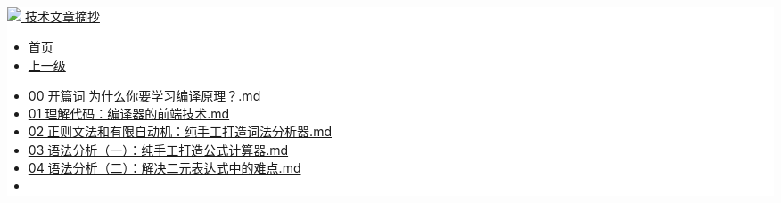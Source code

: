<!DOCTYPE html>

<html xmlns="http://www.w3.org/1999/xhtml">
<head>
<head>
<meta content="text/html; charset=utf-8" http-equiv="Content-Type"/>
<meta content="width=device-width, initial-scale=1, maximum-scale=1.0, user-scalable=no" name="viewport"/>
<meta content="zh-cn" http-equiv="content-language"/>
<meta content="28 数据流分析：你写的程序，它更懂" name="description"/>
<link href="/static/favicon.png" rel="icon"/>
<title>28 数据流分析：你写的程序，它更懂 </title>
<link href="/static/index.css" rel="stylesheet"/>
<link href="/static/highlight.min.css" rel="stylesheet"/>
<script src="/static/highlight.min.js"></script>
<meta content="Hexo 4.2.0" name="generator"/>

</head>
<body>
<div class="book-container">
<div class="book-sidebar">
<div class="book-brand">
<a href="/">
<img src="/static/favicon.png"/>
<span>技术文章摘抄</span>
</a>
</div>
<div class="book-menu uncollapsible">
<ul class="uncollapsible">
<li><a class="current-tab" href="/">首页</a></li>
<li><a href="../">上一级</a></li>
</ul>
<ul class="uncollapsible">
<li>
<a class="menu-item" href="/%e4%b8%93%e6%a0%8f/%e7%bc%96%e8%af%91%e5%8e%9f%e7%90%86%e4%b9%8b%e7%be%8e/00%20%e5%bc%80%e7%af%87%e8%af%8d%20%e4%b8%ba%e4%bb%80%e4%b9%88%e4%bd%a0%e8%a6%81%e5%ad%a6%e4%b9%a0%e7%bc%96%e8%af%91%e5%8e%9f%e7%90%86%ef%bc%9f.md" id="00 开篇词 为什么你要学习编译原理？.md">00 开篇词 为什么你要学习编译原理？.md</a>
</li>
<li>
<a class="menu-item" href="/%e4%b8%93%e6%a0%8f/%e7%bc%96%e8%af%91%e5%8e%9f%e7%90%86%e4%b9%8b%e7%be%8e/01%20%e7%90%86%e8%a7%a3%e4%bb%a3%e7%a0%81%ef%bc%9a%e7%bc%96%e8%af%91%e5%99%a8%e7%9a%84%e5%89%8d%e7%ab%af%e6%8a%80%e6%9c%af.md" id="01 理解代码：编译器的前端技术.md">01 理解代码：编译器的前端技术.md</a>
</li>
<li>
<a class="menu-item" href="/%e4%b8%93%e6%a0%8f/%e7%bc%96%e8%af%91%e5%8e%9f%e7%90%86%e4%b9%8b%e7%be%8e/02%20%e6%ad%a3%e5%88%99%e6%96%87%e6%b3%95%e5%92%8c%e6%9c%89%e9%99%90%e8%87%aa%e5%8a%a8%e6%9c%ba%ef%bc%9a%e7%ba%af%e6%89%8b%e5%b7%a5%e6%89%93%e9%80%a0%e8%af%8d%e6%b3%95%e5%88%86%e6%9e%90%e5%99%a8.md" id="02 正则文法和有限自动机：纯手工打造词法分析器.md">02 正则文法和有限自动机：纯手工打造词法分析器.md</a>
</li>
<li>
<a class="menu-item" href="/%e4%b8%93%e6%a0%8f/%e7%bc%96%e8%af%91%e5%8e%9f%e7%90%86%e4%b9%8b%e7%be%8e/03%20%e8%af%ad%e6%b3%95%e5%88%86%e6%9e%90%ef%bc%88%e4%b8%80%ef%bc%89%ef%bc%9a%e7%ba%af%e6%89%8b%e5%b7%a5%e6%89%93%e9%80%a0%e5%85%ac%e5%bc%8f%e8%ae%a1%e7%ae%97%e5%99%a8.md" id="03 语法分析（一）：纯手工打造公式计算器.md">03 语法分析（一）：纯手工打造公式计算器.md</a>
</li>
<li>
<a class="menu-item" href="/%e4%b8%93%e6%a0%8f/%e7%bc%96%e8%af%91%e5%8e%9f%e7%90%86%e4%b9%8b%e7%be%8e/04%20%e8%af%ad%e6%b3%95%e5%88%86%e6%9e%90%ef%bc%88%e4%ba%8c%ef%bc%89%ef%bc%9a%e8%a7%a3%e5%86%b3%e4%ba%8c%e5%85%83%e8%a1%a8%e8%be%be%e5%bc%8f%e4%b8%ad%e7%9a%84%e9%9a%be%e7%82%b9.md" id="04 语法分析（二）：解决二元表达式中的难点.md">04 语法分析（二）：解决二元表达式中的难点.md</a>
</li>
<li>